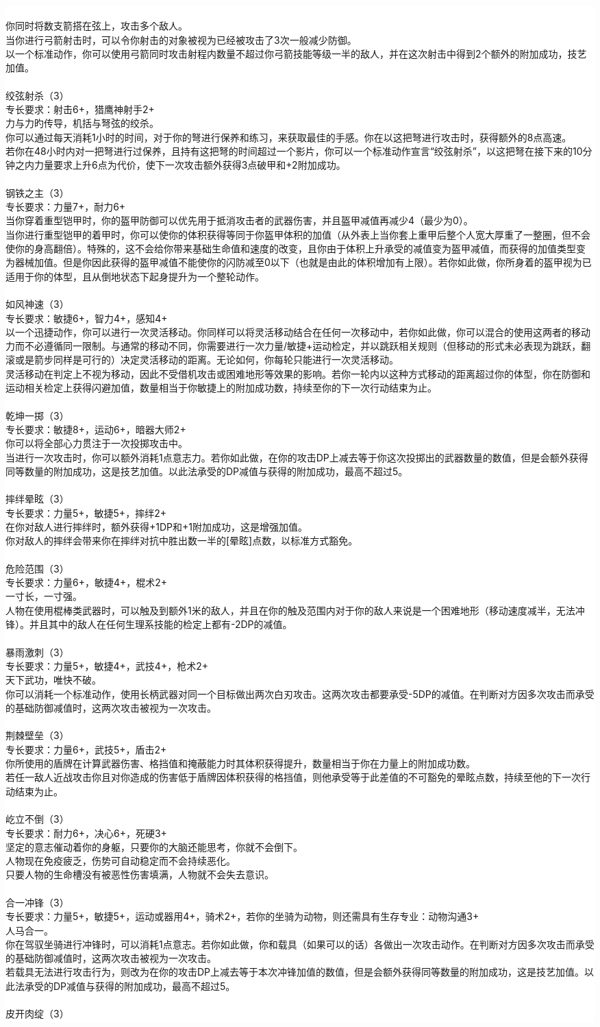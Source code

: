 <br>你同时将数支箭搭在弦上，攻击多个敌人。 
<br>当你进行弓箭射击时，可以令你射击的对象被视为已经被攻击了3次一般减少防御。 
<br>以一个标准动作，你可以使用弓箭同时攻击射程内数量不超过你弓箭技能等级一半的敌人，并在这次射击中得到2个额外的附加成功，技艺加值。 
<br>
<br>绞弦射杀（3）
<br>专长要求：射击6+，猎鹰神射手2+
<br>力与力旳传导，机括与弩弦的绞杀。 
<br>你可以通过每天消耗1小时的时间，对于你的弩进行保养和练习，来获取最佳的手感。你在以这把弩进行攻击时，获得额外的8点高速。 
<br>若你在48小时内对一把弩进行过保养，且持有这把弩的时间超过一个影片，你可以一个标准动作宣言“绞弦射杀”，以这把弩在接下来的10分钟之内力量要求上升6点为代价，使下一次攻击额外获得3点破甲和+2附加成功。 
<br>
<br>钢铁之主（3）
<br>专长要求：力量7+，耐力6+
<br>当你穿着重型铠甲时，你的盔甲防御可以优先用于抵消攻击者的武器伤害，并且盔甲减值再减少4（最少为0）。
<br>当你进行重型铠甲的着甲时，你可以使你的体积获得等同于你盔甲体积的加值（从外表上当你套上重甲后整个人宽大厚重了一整圈，但不会使你的身高翻倍）。特殊的，这不会给你带来基础生命值和速度的改变，且你由于体积上升承受的减值变为盔甲减值，而获得的加值类型变为器械加值。但是你因此获得的盔甲减值不能使你的闪防减至0以下（也就是由此的体积增加有上限）。若你如此做，你所身着的盔甲视为已适用于你的体型，且从倒地状态下起身提升为一个整轮动作。
<br>
<br>如风神速（3）
<br>专长要求：敏捷6+，智力4+，感知4+
<br>以一个迅捷动作，你可以进行一次灵活移动。你同样可以将灵活移动结合在任何一次移动中，若你如此做，你可以混合的使用这两者的移动力而不必遵循同一限制。与通常的移动不同，你需要进行一次力量/敏捷+运动检定，并以跳跃相关规则（但移动的形式未必表现为跳跃，翻滚或是箭步同样是可行的）决定灵活移动的距离。无论如何，你每轮只能进行一次灵活移动。
<br>灵活移动在判定上不视为移动，因此不受借机攻击或困难地形等效果的影响。若你一轮内以这种方式移动的距离超过你的体型，你在防御和运动相关检定上获得闪避加值，数量相当于你敏捷上的附加成功数，持续至你的下一次行动结束为止。
<br>
<br>乾坤一掷（3） 
<br>专长要求：敏捷8+，运动6+，暗器大师2+ 
<br>你可以将全部心力贯注于一次投掷攻击中。 
<br>当进行一次攻击时，你可以额外消耗1点意志力。若你如此做，在你的攻击DP上减去等于你这次投掷出的武器数量的数值，但是会额外获得同等数量的附加成功，这是技艺加值。以此法承受的DP减值与获得的附加成功，最高不超过5。 
<br>
<br>摔绊晕眩（3） 
<br>专长要求：力量5+，敏捷5+，摔绊2+ 
<br>在你对敌人进行摔绊时，额外获得+1DP和+1附加成功，这是增强加值。 
<br>你对敌人的摔绊会带来你在摔绊对抗中胜出数一半的[晕眩]点数，以标准方式豁免。 
<br>
<br>危险范围（3） 
<br>专长要求：力量6+，敏捷4+，棍术2+ 
<br>一寸长，一寸强。 
<br>人物在使用棍棒类武器时，可以触及到额外1米的敌人，并且在你的触及范围内对于你的敌人来说是一个困难地形（移动速度减半，无法冲锋）。并且其中的敌人在任何生理系技能的检定上都有-2DP的减值。 
<br>
<br>暴雨激刺（3） 
<br>专长要求：力量5+，敏捷4+，武技4+，枪术2+ 
<br>天下武功，唯快不破。 
<br>你可以消耗一个标准动作，使用长柄武器对同一个目标做出两次白刃攻击。这两次攻击都要承受-5DP的减值。在判断对方因多次攻击而承受的基础防御减值时，这两次攻击被视为一次攻击。 
<br>
<br>荆棘壁垒（3） 
<br>专长要求：力量6+，武技5+，盾击2+
<br>你所使用的盾牌在计算武器伤害、格挡值和掩蔽能力时其体积获得提升，数量相当于你在力量上的附加成功数。
<br>若任一敌人近战攻击你且对你造成的伤害低于盾牌因体积获得的格挡值，则他承受等于此差值的不可豁免的晕眩点数，持续至他的下一次行动结束为止。
<br>
<br>屹立不倒（3）
<br>专长要求：耐力6+，决心6+，死硬3+
<br>坚定的意志催动着你的身躯，只要你的大脑还能思考，你就不会倒下。
<br>人物现在免疫疲乏，伤势可自动稳定而不会持续恶化。
<br>只要人物的生命槽没有被恶性伤害填满，人物就不会失去意识。 
<br>
<br>合一冲锋（3） 
<br>专长要求：力量5+，敏捷5+，运动或器用4+，骑术2+，若你的坐骑为动物，则还需具有生存专业：动物沟通3+
<br>人马合一。 
<br>你在驾驭坐骑进行冲锋时，可以消耗1点意志。若你如此做，你和载具（如果可以的话）各做出一次攻击动作。在判断对方因多次攻击而承受的基础防御减值时，这两次攻击被视为一次攻击。 
<br>若载具无法进行攻击行为，则改为在你的攻击DP上减去等于本次冲锋加值的数值，但是会额外获得同等数量的附加成功，这是技艺加值。以此法承受的DP减值与获得的附加成功，最高不超过5。 
<br>
<br>皮开肉绽（3） 